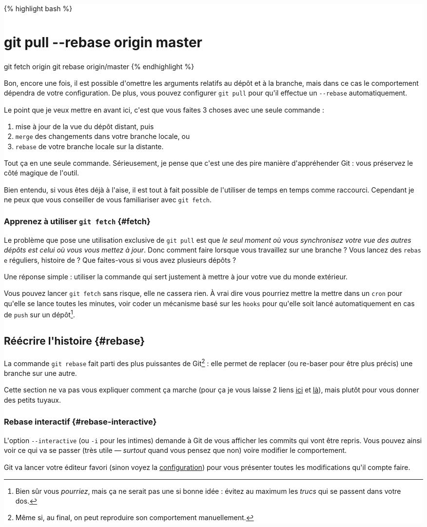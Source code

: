 {% highlight bash %}
 # git pull --rebase origin master
git fetch origin
git rebase origin/master
{% endhighlight %}

Bon, encore une fois, il est possible d'omettre les arguments relatifs au dépôt et à la branche, mais dans ce cas le comportement dépendra de votre configuration. De plus, vous pouvez configurer `git pull` pour qu'il effectue un `--rebase` automatiquement.

Le point que je veux mettre en avant ici, c'est que vous faites 3 choses avec une seule commande :

1. mise à jour de la vue du dépôt distant, puis
2. `merge` des changements dans votre branche locale, ou
3. `rebase` de votre branche locale sur la distante.

Tout ça en une seule commande. Sérieusement, je pense que c'est une des pire manière d'appréhender Git : vous préservez le côté magique de l'outil.

Bien entendu, si vous êtes déjà à l'aise, il est tout à fait possible de l'utiliser de temps en temps comme raccourci. Cependant je ne peux que vous conseiller de vous familiariser avec `git fetch`.

### Apprenez à utiliser `git fetch` {#fetch}

Le problème que pose une utilisation exclusive de `git pull` est que _le seul moment où vous synchronisez votre vue des autres dépôts est celui où vous vous mettez à jour_. Donc comment faire lorsque vous travaillez sur une branche ? Vous lancez des `rebase` réguliers, histoire de ? Que faites-vous si vous avez plusieurs dépôts ?

Une réponse simple : utiliser la commande qui sert justement à mettre à jour votre vue du monde extérieur.

Vous pouvez lancer `git fetch` sans risque, elle ne cassera rien. À vrai dire vous pourriez mettre la mettre dans un `cron` pour qu'elle se lance toutes les minutes, voir coder un mécanisme basé sur les `hooks` pour qu'elle soit lancé automatiquement en cas de `push` sur un dépôt[^autofetch].

[^autofetch]: Bien sûr vous _pourriez_, mais ça ne serait pas une si bonne idée : évitez au maximum les _trucs_ qui se passent dans votre dos.

## Réécrire l'histoire {#rebase}

La commande `git rebase` fait parti des plus puissantes de Git[^rebase] : elle permet de replacer (ou re-baser pour être plus précis) une branche sur une autre.

Cette section ne va pas vous expliquer comment ça marche (pour ça je vous laisse 2 liens [ici](http://git-scm.com/book/en/Git-Branching-Rebasing) et [là](http://marklodato.github.com/visual-git-guide/index-en.html#rebase)), mais plutôt pour vous donner des petits tuyaux.

[^rebase]: Même si, au final, on peut reproduire son comportement manuellement.

### Rebase interactif {#rebase-interactive}

L'option `--interactive` (ou `-i` pour les intimes) demande à Git de vous afficher les commits qui vont être repris. Vous pouvez ainsi voir ce qui va se passer (très utile — _surtout_ quand vous pensez que non) voire modifier le comportement.

Git va lancer votre éditeur favori (sinon voyez la [configuration](#config)) pour vous présenter toutes les modifications qu'il compte faire.


[^completecomplete]: Plus précisément : « `git push origin refs/heads/master:refs/heads/master` », mais on ne va pas chipotter.
[^statiques]: Ça n'est pas un vrai concept de Git, surtout qu'une référence de branche évolue au cours du temps, mais je m'en fou : c'est mon article alors TGCM.
[^marquercommit]: En le notant sur une feuille ou en créant une branche par exemple.
[^subtile]: Subtilement _et_ explicitement, ce qui est — il faut bien l'avouer — d'une classe assez peu représentée de nos jours. 
[^contraint]: Mais je m'emploierais néanmoins à cette tâche avec un zèle peu commun.
[^sansdire]: Heureusement je l'écris, donc ça va.